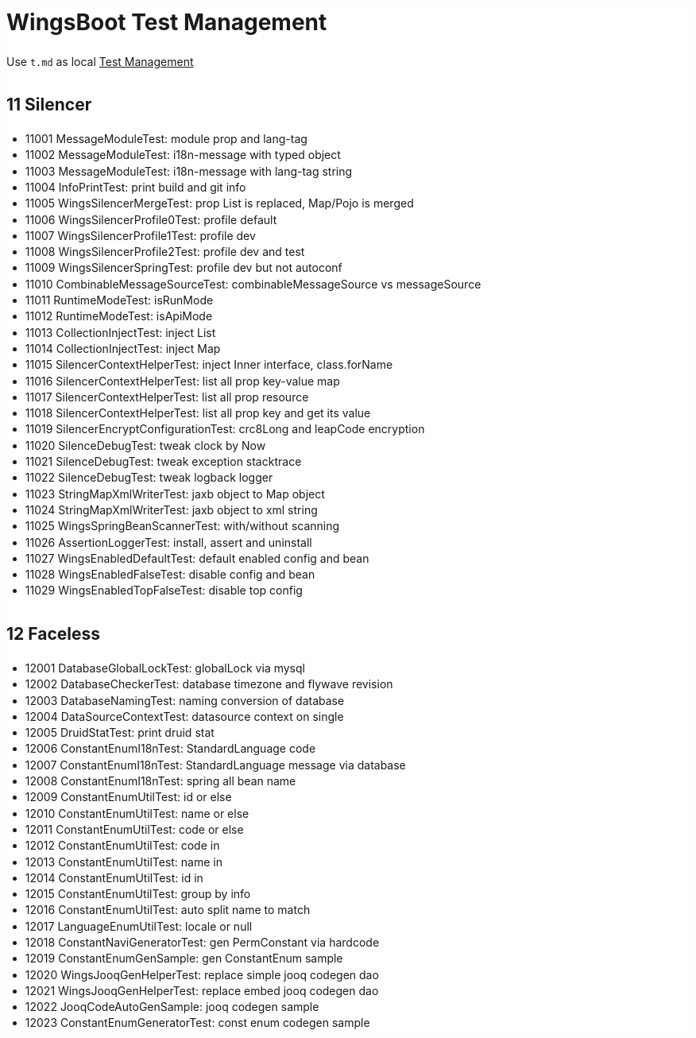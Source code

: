 # WingsBoot Test Management

Use `t.md` as local [Test Management](https://www.jetbrains.com/help/idea/test-management-systems.html)

## 11 Silencer

* 11001 MessageModuleTest: module prop and lang-tag
* 11002 MessageModuleTest: i18n-message with typed object
* 11003 MessageModuleTest: i18n-message with lang-tag string
* 11004 InfoPrintTest: print build and git info
* 11005 WingsSilencerMergeTest: prop List is replaced, Map/Pojo is merged
* 11006 WingsSilencerProfile0Test: profile default
* 11007 WingsSilencerProfile1Test: profile dev
* 11008 WingsSilencerProfile2Test: profile dev and test
* 11009 WingsSilencerSpringTest: profile dev but not autoconf
* 11010 CombinableMessageSourceTest: combinableMessageSource vs messageSource
* 11011 RuntimeModeTest: isRunMode
* 11012 RuntimeModeTest: isApiMode
* 11013 CollectionInjectTest: inject List
* 11014 CollectionInjectTest: inject Map
* 11015 SilencerContextHelperTest: inject Inner interface, class.forName
* 11016 SilencerContextHelperTest: list all prop key-value map
* 11017 SilencerContextHelperTest: list all prop resource
* 11018 SilencerContextHelperTest: list all prop key and get its value
* 11019 SilencerEncryptConfigurationTest: crc8Long and leapCode encryption
* 11020 SilenceDebugTest: tweak clock by Now
* 11021 SilenceDebugTest: tweak exception stacktrace
* 11022 SilenceDebugTest: tweak logback logger
* 11023 StringMapXmlWriterTest: jaxb object to Map object
* 11024 StringMapXmlWriterTest: jaxb object to xml string
* 11025 WingsSpringBeanScannerTest: with/without scanning
* 11026 AssertionLoggerTest: install, assert and uninstall
* 11027 WingsEnabledDefaultTest: default enabled config and bean
* 11028 WingsEnabledFalseTest: disable config and bean
* 11029 WingsEnabledTopFalseTest: disable top config

## 12 Faceless

* 12001 DatabaseGlobalLockTest: globalLock via mysql
* 12002 DatabaseCheckerTest: database timezone and flywave revision
* 12003 DatabaseNamingTest: naming conversion of database
* 12004 DataSourceContextTest: datasource context on single
* 12005 DruidStatTest: print druid stat
* 12006 ConstantEnumI18nTest: StandardLanguage code
* 12007 ConstantEnumI18nTest: StandardLanguage message via database
* 12008 ConstantEnumI18nTest: spring all bean name
* 12009 ConstantEnumUtilTest: id or else
* 12010 ConstantEnumUtilTest: name or else
* 12011 ConstantEnumUtilTest: code or else
* 12012 ConstantEnumUtilTest: code in
* 12013 ConstantEnumUtilTest: name in
* 12014 ConstantEnumUtilTest: id in
* 12015 ConstantEnumUtilTest: group by info
* 12016 ConstantEnumUtilTest: auto split name to match
* 12017 LanguageEnumUtilTest: locale or null
* 12018 ConstantNaviGeneratorTest: gen PermConstant via hardcode
* 12019 ConstantEnumGenSample: gen ConstantEnum sample
* 12020 WingsJooqGenHelperTest: replace simple jooq codegen dao
* 12021 WingsJooqGenHelperTest: replace embed jooq codegen dao
* 12022 JooqCodeAutoGenSample: jooq codegen sample
* 12023 ConstantEnumGeneratorTest: const enum codegen sample